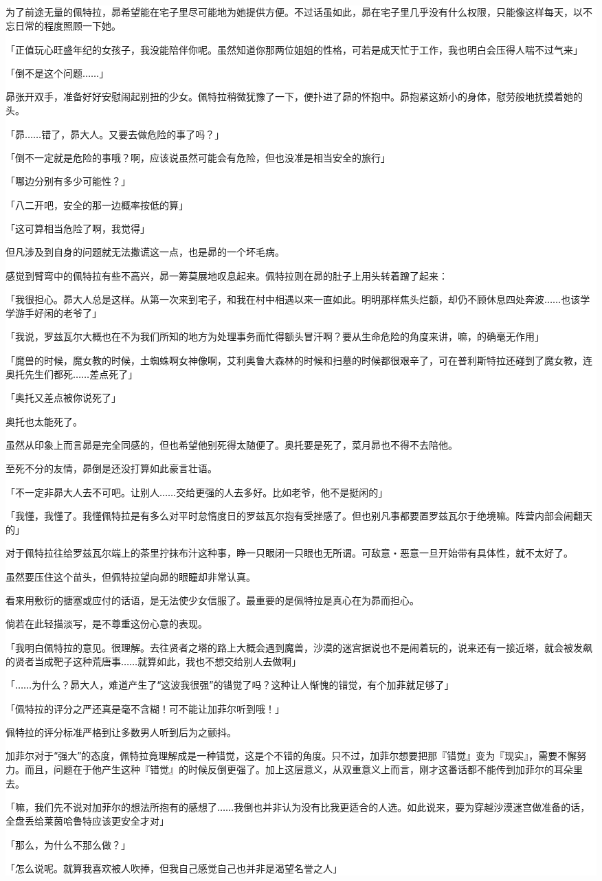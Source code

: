 为了前途无量的佩特拉，昴希望能在宅子里尽可能地为她提供方便。不过话虽如此，昴在宅子里几乎没有什么权限，只能像这样每天，以不忘日常的程度照顾一下她。

「正值玩心旺盛年纪的女孩子，我没能陪伴你呢。虽然知道你那两位姐姐的性格，可若是成天忙于工作，我也明白会压得人喘不过气来」

「倒不是这个问题……」

昴张开双手，准备好好安慰闹起别扭的少女。佩特拉稍微犹豫了一下，便扑进了昴的怀抱中。昴抱紧这娇小的身体，慰劳般地抚摸着她的头。

「昴……错了，昴大人。又要去做危险的事了吗？」

「倒不一定就是危险的事哦？啊，应该说虽然可能会有危险，但也没准是相当安全的旅行」

「哪边分别有多少可能性？」

「八二开吧，安全的那一边概率按低的算」

「这可算相当危险了啊，我觉得」

但凡涉及到自身的问题就无法撒谎这一点，也是昴的一个坏毛病。

感觉到臂弯中的佩特拉有些不高兴，昴一筹莫展地叹息起来。佩特拉则在昴的肚子上用头转着蹭了起来：

「我很担心。昴大人总是这样。从第一次来到宅子，和我在村中相遇以来一直如此。明明那样焦头烂额，却仍不顾休息四处奔波……也该学学游手好闲的老爷了」

「我说，罗兹瓦尔大概也在不为我们所知的地方为处理事务而忙得额头冒汗啊？要从生命危险的角度来讲，嘛，的确毫无作用」

「魔兽的时候，魔女教的时候，土蜘蛛啊女神像啊，艾利奥鲁大森林的时候和扫墓的时候都很艰辛了，可在普利斯特拉还碰到了魔女教，连奥托先生们都死……差点死了」

「奥托又差点被你说死了」

奥托也太能死了。

虽然从印象上而言昴是完全同感的，但也希望他别死得太随便了。奥托要是死了，菜月昴也不得不去陪他。

至死不分的友情，昴倒是还没打算如此豪言壮语。

「不一定非昴大人去不可吧。让别人……交给更强的人去多好。比如老爷，他不是挺闲的」

「我懂，我懂了。我懂佩特拉是有多么对平时怠惰度日的罗兹瓦尔抱有受挫感了。但也别凡事都要置罗兹瓦尔于绝境嘛。阵营内部会闹翻天的」

对于佩特拉往给罗兹瓦尔端上的茶里拧抹布汁这种事，睁一只眼闭一只眼也无所谓。可敌意・恶意一旦开始带有具体性，就不太好了。

虽然要压住这个苗头，但佩特拉望向昴的眼瞳却非常认真。

看来用敷衍的搪塞或应付的话语，是无法使少女信服了。最重要的是佩特拉是真心在为昴而担心。

倘若在此轻描淡写，是不尊重这份心意的表现。

「我明白佩特拉的意见。很理解。去往贤者之塔的路上大概会遇到魔兽，沙漠的迷宫据说也不是闹着玩的，说来还有一接近塔，就会被发飙的贤者当成靶子这种荒唐事……就算如此，我也不想交给别人去做啊」

「……为什么？昴大人，难道产生了“这波我很强”的错觉了吗？这种让人惭愧的错觉，有个加菲就足够了」

「佩特拉的评分之严还真是毫不含糊！可不能让加菲尔听到哦！」

佩特拉的评分标准严格到让多数男人听到后为之颤抖。

加菲尔对于“强大”的态度，佩特拉竟理解成是一种错觉，这是个不错的角度。只不过，加菲尔想要把那『错觉』变为『现实』，需要不懈努力。而且，问题在于他产生这种『错觉』的时候反倒更强了。加上这层意义，从双重意义上而言，刚才这番话都不能传到加菲尔的耳朵里去。

「嘛，我们先不说对加菲尔的想法所抱有的感想了……我倒也并非认为没有比我更适合的人选。如此说来，要为穿越沙漠迷宫做准备的话，全盘丢给莱茵哈鲁特应该更安全才对」

「那么，为什么不那么做？」

「怎么说呢。就算我喜欢被人吹捧，但我自己感觉自己也并非是渴望名誉之人」
